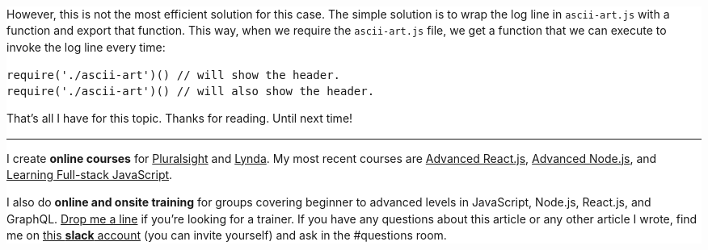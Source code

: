However, this is not the most efficient solution for this case. The simple solution is to wrap the log line in `ascii-art.js` with a function and export that function. This way, when we require the `ascii-art.js` file, we get a function that we can execute to invoke the log line every time:

<pre name="e165" id="e165" class="graf graf--pre graf-after--p">require('./ascii-art')() // will show the header.  
require('./ascii-art')() // will also show the header.</pre>

That’s all I have for this topic. Thanks for reading. Until next time!











* * *







I create **online courses** for [Pluralsight](https://app.pluralsight.com/profile/author/samer-buna) and [Lynda](https://www.lynda.com/Samer-Buna/7060467-1.html). My most recent courses are [Advanced React.js](https://www.pluralsight.com/courses/reactjs-advanced), [Advanced Node.js](https://www.pluralsight.com/courses/nodejs-advanced), and [Learning Full-stack JavaScript](https://www.lynda.com/Express-js-tutorials/Learning-Full-Stack-JavaScript-Development-MongoDB-Node-React/533304-2.html).

I also do **online and onsite training** for groups covering beginner to advanced levels in JavaScript, Node.js, React.js, and GraphQL. [Drop me a line](mailto:samer@jscomplete.com) if you’re looking for a trainer. If you have any questions about this article or any other article I wrote, find me on [this **slack** account](https://slack.jscomplete.com/) (you can invite yourself) and ask in the #questions room.









